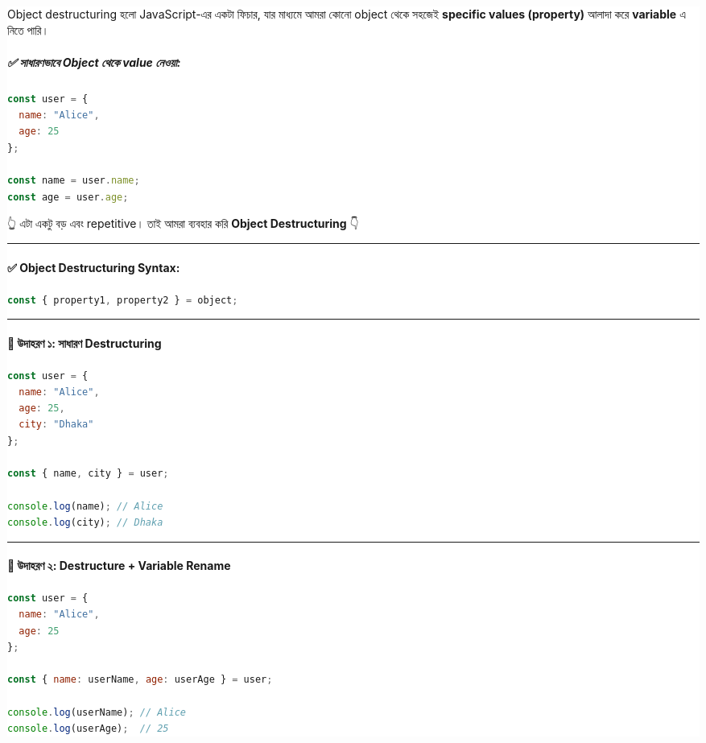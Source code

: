 Object destructuring হলো JavaScript-এর একটা ফিচার, যার মাধ্যমে আমরা কোনো object থেকে সহজেই **specific values (property)** আলাদা করে **variable** এ নিতে পারি।


##### ✅ সাধারণভাবে Object থেকে value নেওয়া:

```js
const user = {
  name: "Alice",
  age: 25
};

const name = user.name;
const age = user.age;
```

👆 এটা একটু বড় এবং repetitive। তাই আমরা ব্যবহার করি **Object Destructuring** 👇

---

#### ✅ Object Destructuring Syntax:

```js
const { property1, property2 } = object;
```

---

#### 🔵 উদাহরণ ১: সাধারণ Destructuring

```js
const user = {
  name: "Alice",
  age: 25,
  city: "Dhaka"
};

const { name, city } = user;

console.log(name); // Alice
console.log(city); // Dhaka
```

---

#### 🔵 উদাহরণ ২: Destructure + Variable Rename

```js
const user = {
  name: "Alice",
  age: 25
};

const { name: userName, age: userAge } = user;

console.log(userName); // Alice
console.log(userAge);  // 25
```
